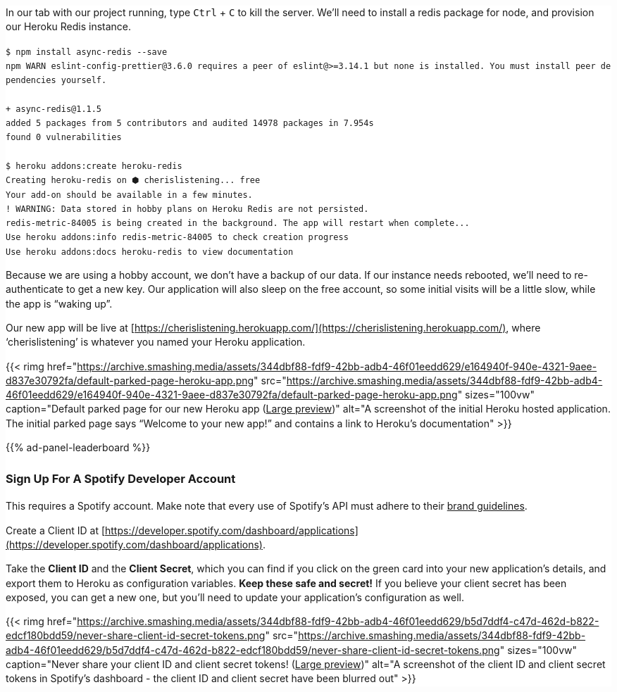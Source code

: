 In our tab with our project running, type <kbd>Ctrl</kbd> + <kbd>C</kbd> to kill the server. We’ll need to install a redis package for node, and provision our Heroku Redis instance.

<div class="break-out">

 <pre><code class="language-bash">$ npm install async-redis --save
npm WARN eslint-config-prettier@3.6.0 requires a peer of eslint@>=3.14.1 but none is installed. You must install peer dependencies yourself.

+ async-redis@1.1.5
added 5 packages from 5 contributors and audited 14978 packages in 7.954s
found 0 vulnerabilities

$ heroku addons:create heroku-redis
Creating heroku-redis on ⬢ cherislistening... free
Your add-on should be available in a few minutes.
! WARNING: Data stored in hobby plans on Heroku Redis are not persisted.
redis-metric-84005 is being created in the background. The app will restart when complete...
Use heroku addons:info redis-metric-84005 to check creation progress
Use heroku addons:docs heroku-redis to view documentation
</code></pre>
</div>

Because we are using a hobby account, we don’t have a backup of our data. If our instance needs rebooted, we’ll need to re-authenticate to get a new key. Our application will also sleep on the free account, so some initial visits will be a little slow, while the app is “waking up”.

Our new app will be live at [https://cherislistening.herokuapp.com/](https://cherislistening.herokuapp.com/), where ‘cherislistening’ is whatever you named your Heroku application.

{{< rimg href="https://archive.smashing.media/assets/344dbf88-fdf9-42bb-adb4-46f01eedd629/e164940f-940e-4321-9aee-d837e30792fa/default-parked-page-heroku-app.png" src="https://archive.smashing.media/assets/344dbf88-fdf9-42bb-adb4-46f01eedd629/e164940f-940e-4321-9aee-d837e30792fa/default-parked-page-heroku-app.png" sizes="100vw" caption="Default parked page for our new Heroku app (<a href='https://archive.smashing.media/assets/344dbf88-fdf9-42bb-adb4-46f01eedd629/e164940f-940e-4321-9aee-d837e30792fa/default-parked-page-heroku-app.png'>Large preview</a>)" alt="A screenshot of the initial Heroku hosted application. The initial parked page says “Welcome to your new app!” and contains a link to Heroku’s documentation" >}}

{{% ad-panel-leaderboard %}}

### Sign Up For A Spotify Developer Account

This requires a Spotify account. Make note that every use of Spotify’s API must adhere to their [brand guidelines](https://developer.spotify.com/branding-guidelines/).

Create a Client ID at [https://developer.spotify.com/dashboard/applications](https://developer.spotify.com/dashboard/applications).

Take the **Client ID** and the **Client Secret**, which you can find if you click on the green card into your new application’s details, and export them to Heroku as configuration variables. **Keep these safe and secret!** If you believe your client secret has been exposed, you can get a new one, but you’ll need to update your application’s configuration as well.

{{< rimg href="https://archive.smashing.media/assets/344dbf88-fdf9-42bb-adb4-46f01eedd629/b5d7ddf4-c47d-462d-b822-edcf180bdd59/never-share-client-id-secret-tokens.png" src="https://archive.smashing.media/assets/344dbf88-fdf9-42bb-adb4-46f01eedd629/b5d7ddf4-c47d-462d-b822-edcf180bdd59/never-share-client-id-secret-tokens.png" sizes="100vw" caption="Never share your client ID and client secret tokens! (<a href='https://archive.smashing.media/assets/344dbf88-fdf9-42bb-adb4-46f01eedd629/b5d7ddf4-c47d-462d-b822-edcf180bdd59/never-share-client-id-secret-tokens.png'>Large preview</a>)" alt="A screenshot of the client ID and client secret tokens in Spotify’s dashboard - the client ID and client secret have been blurred out" >}}
